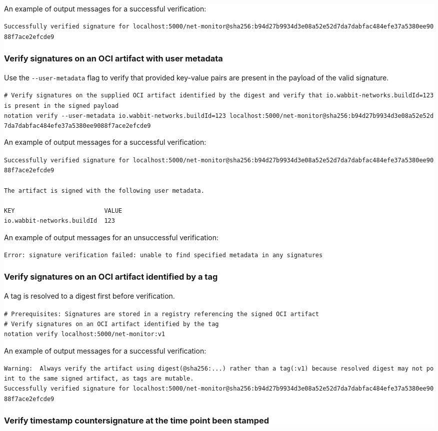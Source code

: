 An example of output messages for a successful verification:

```text
Successfully verified signature for localhost:5000/net-monitor@sha256:b94d27b9934d3e08a52e52d7da7dabfac484efe37a5380ee9088f7ace2efcde9
```

### Verify signatures on an OCI artifact with user metadata

Use the `--user-metadata` flag to verify that provided key-value pairs are present in the payload of the valid signature.

```shell
# Verify signatures on the supplied OCI artifact identified by the digest and verify that io.wabbit-networks.buildId=123 is present in the signed payload
notation verify --user-metadata io.wabbit-networks.buildId=123 localhost:5000/net-monitor@sha256:b94d27b9934d3e08a52e52d7da7dabfac484efe37a5380ee9088f7ace2efcde9
```

An example of output messages for a successful verification:

```text
Successfully verified signature for localhost:5000/net-monitor@sha256:b94d27b9934d3e08a52e52d7da7dabfac484efe37a5380ee9088f7ace2efcde9

The artifact is signed with the following user metadata.

KEY                         VALUE
io.wabbit-networks.buildId  123
```

An example of output messages for an unsuccessful verification:

```text
Error: signature verification failed: unable to find specified metadata in any signatures
```

### Verify signatures on an OCI artifact identified by a tag

A tag is resolved to a digest first before verification.

```shell
# Prerequisites: Signatures are stored in a registry referencing the signed OCI artifact
# Verify signatures on an OCI artifact identified by the tag
notation verify localhost:5000/net-monitor:v1
```

An example of output messages for a successful verification:

```text
Warning:  Always verify the artifact using digest(@sha256:...) rather than a tag(:v1) because resolved digest may not point to the same signed artifact, as tags are mutable.
Successfully verified signature for localhost:5000/net-monitor@sha256:b94d27b9934d3e08a52e52d7da7dabfac484efe37a5380ee9088f7ace2efcde9
```

### Verify timestamp countersignature at the time point been stamped
